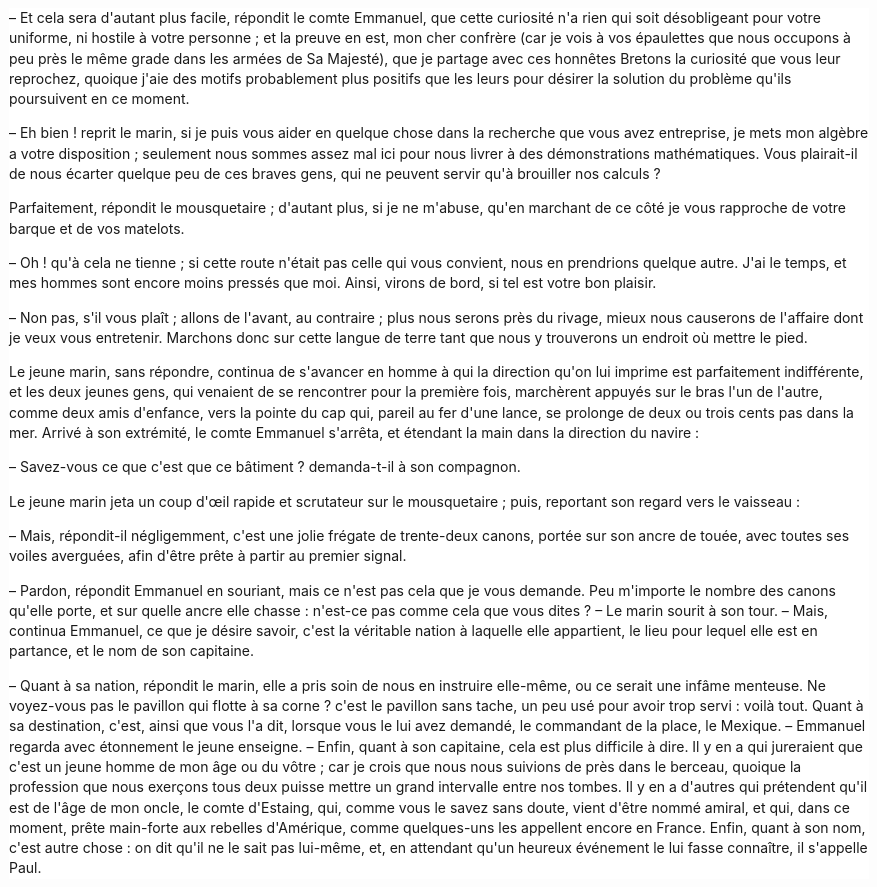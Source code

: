 – Et cela sera d'autant plus facile, répondit le comte Emmanuel, que cette curiosité n'a rien qui soit désobligeant pour votre uniforme, ni hostile à votre personne ; et la preuve en est, mon cher confrère (car je vois à vos épaulettes que nous occupons à peu près le même grade dans les armées de Sa Majesté), que je partage avec ces honnêtes Bretons la curiosité que vous leur reprochez, quoique j'aie des motifs probablement plus positifs que les leurs pour désirer la solution du problème qu'ils poursuivent en ce moment.

– Eh bien ! reprit le marin, si je puis vous aider en quelque chose dans la recherche que vous avez entreprise, je mets mon algèbre a votre disposition ; seulement nous sommes assez mal ici pour nous livrer à des démonstrations mathématiques. Vous plairait-il de nous écarter quelque peu de ces braves gens, qui ne peuvent servir qu'à brouiller nos calculs ?

Parfaitement, répondit le mousquetaire ; d'autant plus, si je ne m'abuse, qu'en marchant de ce côté je vous rapproche de votre barque et de vos matelots.

– Oh ! qu'à cela ne tienne ; si cette route n'était pas celle qui vous convient, nous en prendrions quelque autre. J'ai le temps, et mes hommes sont encore moins pressés que moi. Ainsi, virons de bord, si tel est votre bon plaisir.

– Non pas, s'il vous plaît ; allons de l'avant, au contraire ; plus nous serons près du rivage, mieux nous causerons de l'affaire dont je veux vous entretenir. Marchons donc sur cette langue de terre tant que nous y trouverons un endroit où mettre le pied.

Le jeune marin, sans répondre, continua de s'avancer en homme à qui la direction qu'on lui imprime est parfaitement indifférente, et les deux jeunes gens, qui venaient de se rencontrer pour la première fois, marchèrent appuyés sur le bras l'un de l'autre, comme deux amis d'enfance, vers la pointe du cap qui, pareil au fer d'une lance, se prolonge de deux ou trois cents pas dans la mer. Arrivé à son extrémité, le comte Emmanuel s'arrêta, et étendant la main dans la direction du navire :

– Savez-vous ce que c'est que ce bâtiment ? demanda-t-il à son compagnon.

Le jeune marin jeta un coup d'œil rapide et scrutateur sur le mousquetaire ; puis, reportant son regard vers le vaisseau :

– Mais, répondit-il négligemment, c'est une jolie frégate de trente-deux canons, portée sur son ancre de touée, avec toutes ses voiles averguées, afin d'être prête à partir au premier signal.

– Pardon, répondit Emmanuel en souriant, mais ce n'est pas cela que je vous demande. Peu m'importe le nombre des canons qu'elle porte, et sur quelle ancre elle chasse : n'est-ce pas comme cela que vous dites ? – Le marin sourit à son tour. – Mais, continua Emmanuel, ce que je désire savoir, c'est la véritable nation à laquelle elle appartient, le lieu pour lequel elle est en partance, et le nom de son capitaine.

– Quant à sa nation, répondit le marin, elle a pris soin de nous en instruire elle-même, ou ce serait une infâme menteuse. Ne voyez-vous pas le pavillon qui flotte à sa corne ? c'est le pavillon sans tache, un peu usé pour avoir trop servi : voilà tout. Quant à sa destination, c'est, ainsi que vous l'a dit, lorsque vous le lui avez demandé, le commandant de la place, le Mexique. – Emmanuel regarda avec étonnement le jeune enseigne. – Enfin, quant à son capitaine, cela est plus difficile à dire. Il y en a qui jureraient que c'est un jeune homme de mon âge ou du vôtre ; car je crois que nous nous suivions de près dans le berceau, quoique la profession que nous exerçons tous deux puisse mettre un grand intervalle entre nos tombes. Il y en a d'autres qui prétendent qu'il est de l'âge de mon oncle, le comte d'Estaing, qui, comme vous le savez sans doute, vient d'être nommé amiral, et qui, dans ce moment, prête main-forte aux rebelles d'Amérique, comme quelques-uns les appellent encore en France. Enfin, quant à son nom, c'est autre chose : on dit qu'il ne le sait pas lui-même, et, en attendant qu'un heureux événement le lui fasse connaître, il s'appelle Paul.
